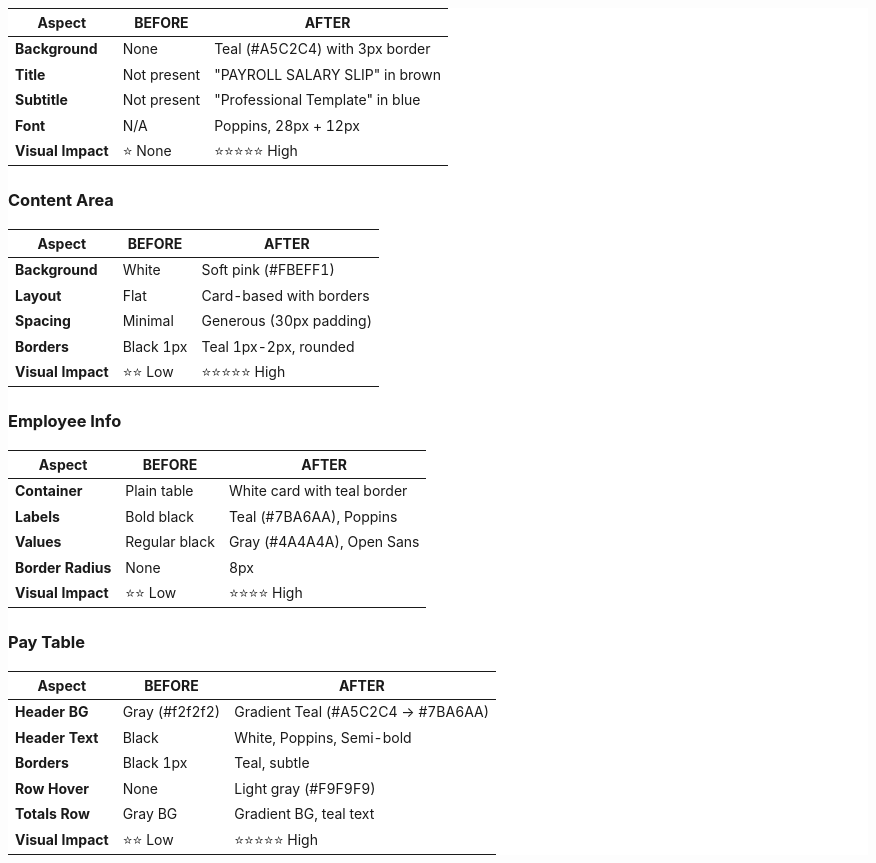 | Aspect | BEFORE | AFTER |
|--------|--------|-------|
| **Background** | None | Teal (#A5C2C4) with 3px border |
| **Title** | Not present | "PAYROLL SALARY SLIP" in brown |
| **Subtitle** | Not present | "Professional Template" in blue |
| **Font** | N/A | Poppins, 28px + 12px |
| **Visual Impact** | ⭐ None | ⭐⭐⭐⭐⭐ High |

### **Content Area**

| Aspect | BEFORE | AFTER |
|--------|--------|-------|
| **Background** | White | Soft pink (#FBEFF1) |
| **Layout** | Flat | Card-based with borders |
| **Spacing** | Minimal | Generous (30px padding) |
| **Borders** | Black 1px | Teal 1px-2px, rounded |
| **Visual Impact** | ⭐⭐ Low | ⭐⭐⭐⭐⭐ High |

### **Employee Info**

| Aspect | BEFORE | AFTER |
|--------|--------|-------|
| **Container** | Plain table | White card with teal border |
| **Labels** | Bold black | Teal (#7BA6AA), Poppins |
| **Values** | Regular black | Gray (#4A4A4A), Open Sans |
| **Border Radius** | None | 8px |
| **Visual Impact** | ⭐⭐ Low | ⭐⭐⭐⭐ High |

### **Pay Table**

| Aspect | BEFORE | AFTER |
|--------|--------|-------|
| **Header BG** | Gray (#f2f2f2) | Gradient Teal (#A5C2C4 → #7BA6AA) |
| **Header Text** | Black | White, Poppins, Semi-bold |
| **Borders** | Black 1px | Teal, subtle |
| **Row Hover** | None | Light gray (#F9F9F9) |
| **Totals Row** | Gray BG | Gradient BG, teal text |
| **Visual Impact** | ⭐⭐ Low | ⭐⭐⭐⭐⭐ High |
